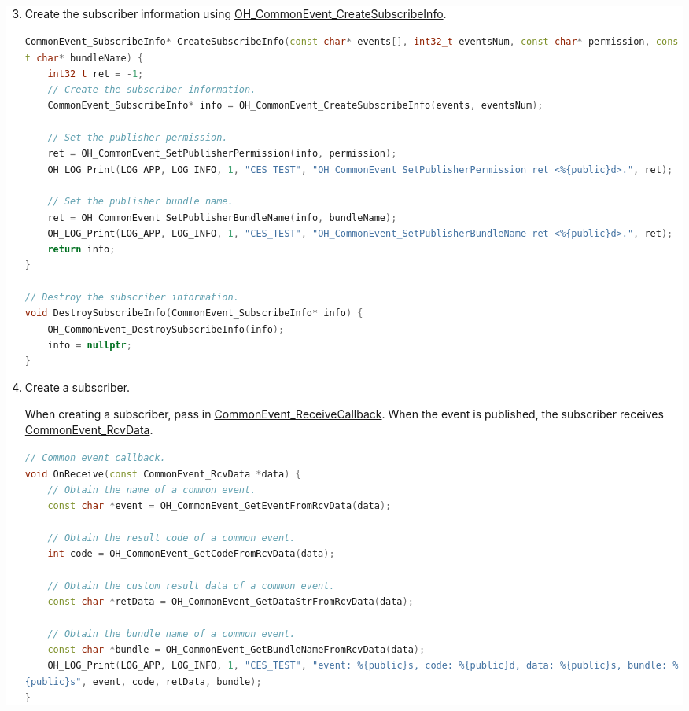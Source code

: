 3. Create the subscriber information using [OH_CommonEvent_CreateSubscribeInfo](../../reference/apis-basic-services-kit/capi-oh-commonevent-h.md#oh_commonevent_createsubscribeinfo).

   ```c++
   CommonEvent_SubscribeInfo* CreateSubscribeInfo(const char* events[], int32_t eventsNum, const char* permission, const char* bundleName) {
       int32_t ret = -1;
       // Create the subscriber information.
       CommonEvent_SubscribeInfo* info = OH_CommonEvent_CreateSubscribeInfo(events, eventsNum);

       // Set the publisher permission.
       ret = OH_CommonEvent_SetPublisherPermission(info, permission);
       OH_LOG_Print(LOG_APP, LOG_INFO, 1, "CES_TEST", "OH_CommonEvent_SetPublisherPermission ret <%{public}d>.", ret);
       
       // Set the publisher bundle name.
       ret = OH_CommonEvent_SetPublisherBundleName(info, bundleName);
       OH_LOG_Print(LOG_APP, LOG_INFO, 1, "CES_TEST", "OH_CommonEvent_SetPublisherBundleName ret <%{public}d>.", ret);
       return info;
   }
   
   // Destroy the subscriber information.
   void DestroySubscribeInfo(CommonEvent_SubscribeInfo* info) {
       OH_CommonEvent_DestroySubscribeInfo(info);
       info = nullptr;
   }
   ```
   
4. Create a subscriber.

   When creating a subscriber, pass in [CommonEvent_ReceiveCallback](../../reference/apis-basic-services-kit/capi-oh-commonevent-h.md#commonevent_receivecallback). When the event is published, the subscriber receives [CommonEvent_RcvData](../../reference/apis-basic-services-kit/capi-oh-commonevent-h.md#structs).

   ```c++
   // Common event callback.
   void OnReceive(const CommonEvent_RcvData *data) {
       // Obtain the name of a common event.
       const char *event = OH_CommonEvent_GetEventFromRcvData(data);
       
       // Obtain the result code of a common event.
       int code = OH_CommonEvent_GetCodeFromRcvData(data);
       
       // Obtain the custom result data of a common event.
       const char *retData = OH_CommonEvent_GetDataStrFromRcvData(data);
       
       // Obtain the bundle name of a common event.
       const char *bundle = OH_CommonEvent_GetBundleNameFromRcvData(data);
       OH_LOG_Print(LOG_APP, LOG_INFO, 1, "CES_TEST", "event: %{public}s, code: %{public}d, data: %{public}s, bundle: %{public}s", event, code, retData, bundle);
   }
   ```
